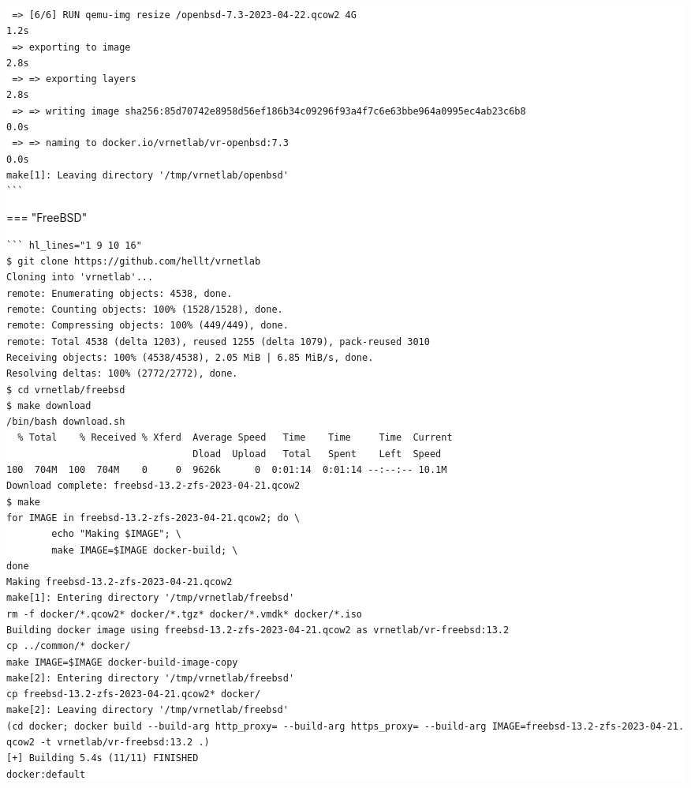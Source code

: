      => [6/6] RUN qemu-img resize /openbsd-7.3-2023-04-22.qcow2 4G                                                                                                                                                                                                                                                                        1.2s
     => exporting to image                                                                                                                                                                                                                                                                                                                2.8s
     => => exporting layers                                                                                                                                                                                                                                                                                                               2.8s
     => => writing image sha256:85d70742e8958d56ef186b34c09296f93a4f7c6e63bbe964a0995ec4ab23c6b8                                                                                                                                                                                                                                          0.0s
     => => naming to docker.io/vrnetlab/vr-openbsd:7.3                                                                                                                                                                                                                                                                                    0.0s
    make[1]: Leaving directory '/tmp/vrnetlab/openbsd'
    ```

=== "FreeBSD"

    ``` hl_lines="1 9 10 16"
    $ git clone https://github.com/hellt/vrnetlab
    Cloning into 'vrnetlab'...
    remote: Enumerating objects: 4538, done.
    remote: Counting objects: 100% (1528/1528), done.
    remote: Compressing objects: 100% (449/449), done.
    remote: Total 4538 (delta 1203), reused 1255 (delta 1079), pack-reused 3010
    Receiving objects: 100% (4538/4538), 2.05 MiB | 6.85 MiB/s, done.
    Resolving deltas: 100% (2772/2772), done.
    $ cd vrnetlab/freebsd
    $ make download
    /bin/bash download.sh
      % Total    % Received % Xferd  Average Speed   Time    Time     Time  Current
                                     Dload  Upload   Total   Spent    Left  Speed
    100  704M  100  704M    0     0  9626k      0  0:01:14  0:01:14 --:--:-- 10.1M
    Download complete: freebsd-13.2-zfs-2023-04-21.qcow2
    $ make
    for IMAGE in freebsd-13.2-zfs-2023-04-21.qcow2; do \
            echo "Making $IMAGE"; \
            make IMAGE=$IMAGE docker-build; \
    done
    Making freebsd-13.2-zfs-2023-04-21.qcow2
    make[1]: Entering directory '/tmp/vrnetlab/freebsd'
    rm -f docker/*.qcow2* docker/*.tgz* docker/*.vmdk* docker/*.iso
    Building docker image using freebsd-13.2-zfs-2023-04-21.qcow2 as vrnetlab/vr-freebsd:13.2
    cp ../common/* docker/
    make IMAGE=$IMAGE docker-build-image-copy
    make[2]: Entering directory '/tmp/vrnetlab/freebsd'
    cp freebsd-13.2-zfs-2023-04-21.qcow2* docker/
    make[2]: Leaving directory '/tmp/vrnetlab/freebsd'
    (cd docker; docker build --build-arg http_proxy= --build-arg https_proxy= --build-arg IMAGE=freebsd-13.2-zfs-2023-04-21.qcow2 -t vrnetlab/vr-freebsd:13.2 .)
    [+] Building 5.4s (11/11) FINISHED                                                                                                                                                                                                                                                                                          docker:default